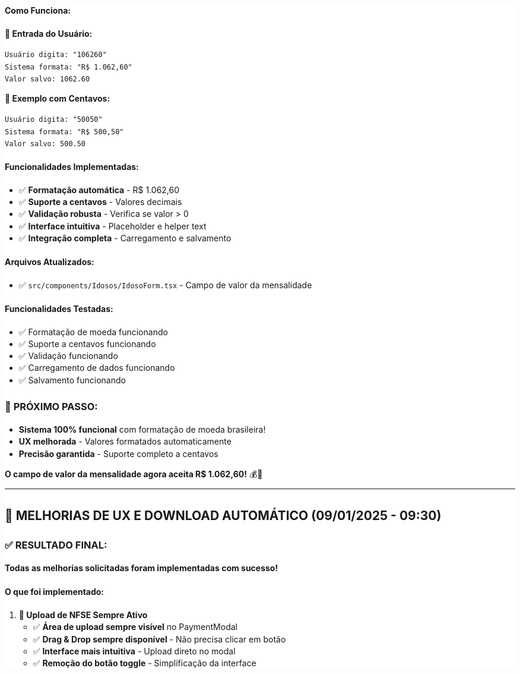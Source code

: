 #### **Como Funciona:**

**📝 Entrada do Usuário:**
```
Usuário digita: "106260"
Sistema formata: "R$ 1.062,60"
Valor salvo: 1062.60
```

**📝 Exemplo com Centavos:**
```
Usuário digita: "50050"
Sistema formata: "R$ 500,50"
Valor salvo: 500.50
```

#### **Funcionalidades Implementadas:**
- ✅ **Formatação automática** - R$ 1.062,60
- ✅ **Suporte a centavos** - Valores decimais
- ✅ **Validação robusta** - Verifica se valor > 0
- ✅ **Interface intuitiva** - Placeholder e helper text
- ✅ **Integração completa** - Carregamento e salvamento

#### **Arquivos Atualizados:**
- ✅ `src/components/Idosos/IdosoForm.tsx` - Campo de valor da mensalidade

#### **Funcionalidades Testadas:**
- ✅ Formatação de moeda funcionando
- ✅ Suporte a centavos funcionando
- ✅ Validação funcionando
- ✅ Carregamento de dados funcionando
- ✅ Salvamento funcionando

### 🎯 **PRÓXIMO PASSO:**
- **Sistema 100% funcional** com formatação de moeda brasileira!
- **UX melhorada** - Valores formatados automaticamente
- **Precisão garantida** - Suporte completo a centavos

**O campo de valor da mensalidade agora aceita R$ 1.062,60!** 💰🚀

---

## 🎉 MELHORIAS DE UX E DOWNLOAD AUTOMÁTICO (09/01/2025 - 09:30)

### ✅ **RESULTADO FINAL:**

**Todas as melhorias solicitadas foram implementadas com sucesso!**

#### **O que foi implementado:**

1. **📄 Upload de NFSE Sempre Ativo**
   - ✅ **Área de upload sempre visível** no PaymentModal
   - ✅ **Drag & Drop sempre disponível** - Não precisa clicar em botão
   - ✅ **Interface mais intuitiva** - Upload direto no modal
   - ✅ **Remoção do botão toggle** - Simplificação da interface
